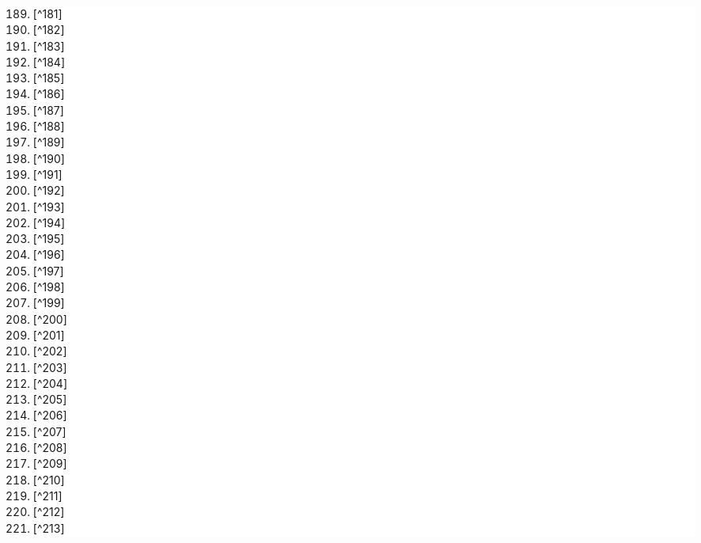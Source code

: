 189. [^181]
190. [^182]
191. [^183]
192. [^184]
193. [^185]
194. [^186]
195. [^187]
196. [^188]
197. [^189]
198. [^190]
199. [^191]
200. [^192]
201. [^193]
202. [^194]
203. [^195]
204. [^196]
205. [^197]
206. [^198]
207. [^199]
208. [^200]
209. [^201]
210. [^202]
211. [^203]
212. [^204]
213. [^205]
214. [^206]
215. [^207]
216. [^208]
217. [^209]
218. [^210]
219. [^211]
220. [^212]
221. [^213]
